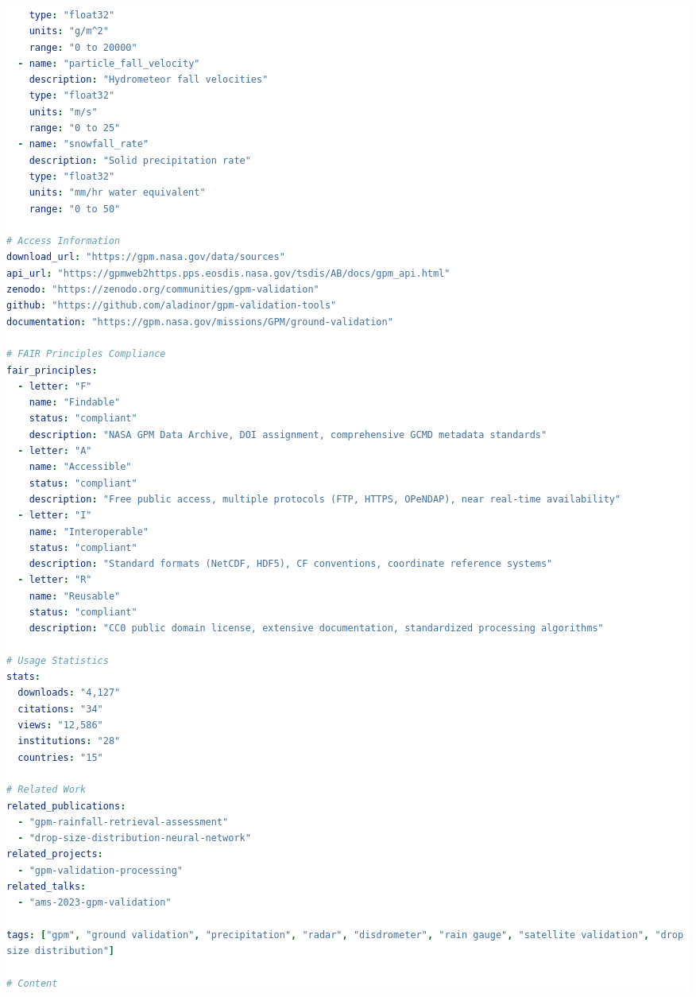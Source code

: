 ```yaml
    type: "float32"
    units: "g/m^2"
    range: "0 to 20000"
  - name: "particle_fall_velocity"
    description: "Hydrometeor fall velocities"
    type: "float32"
    units: "m/s"
    range: "0 to 25"
  - name: "snowfall_rate"
    description: "Solid precipitation rate"
    type: "float32"
    units: "mm/hr water equivalent"
    range: "0 to 50"

# Access Information
download_url: "https://gpm.nasa.gov/data/sources"
api_url: "https://gpmweb2https.pps.eosdis.nasa.gov/tsdis/AB/docs/gpm_api.html"
zenodo: "https://zenodo.org/communities/gpm-validation"
github: "https://github.com/aladinor/gpm-validation-tools"
documentation: "https://gpm.nasa.gov/missions/GPM/ground-validation"

# FAIR Principles Compliance
fair_principles:
  - letter: "F"
    name: "Findable"
    status: "compliant"
    description: "NASA GPM Data Archive, DOI assignment, comprehensive GCMD metadata standards"
  - letter: "A"
    name: "Accessible"
    status: "compliant"
    description: "Free public access, multiple protocols (FTP, HTTPS, OPeNDAP), near real-time availability"
  - letter: "I"
    name: "Interoperable"
    status: "compliant"
    description: "Standard formats (NetCDF, HDF5), CF conventions, coordinate reference systems"
  - letter: "R"
    name: "Reusable"
    status: "compliant"
    description: "CC0 public domain license, extensive documentation, standardized processing algorithms"

# Usage Statistics
stats:
  downloads: "4,127"
  citations: "34"
  views: "12,586"
  institutions: "28"
  countries: "15"

# Related Work
related_publications:
  - "gpm-rainfall-retrieval-assessment"
  - "drop-size-distribution-neural-network"
related_projects:
  - "gpm-validation-processing"
related_talks:
  - "ams-2023-gpm-validation"

tags: ["gpm", "ground validation", "precipitation", "radar", "disdrometer", "rain gauge", "satellite validation", "drop size distribution"]

# Content
```